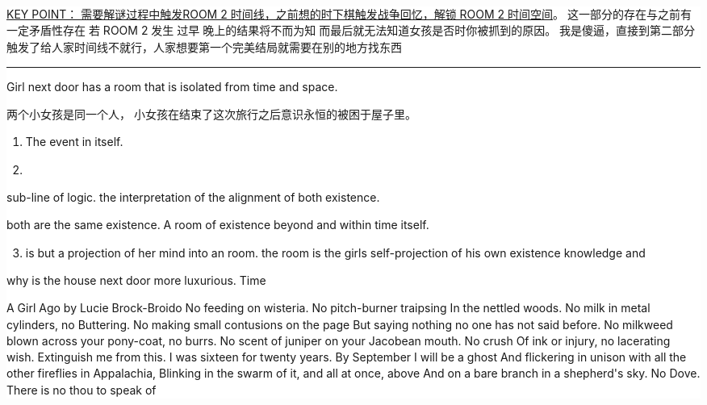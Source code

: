 



[KEY POINT： 需要解谜过程中触发ROOM 2 时间线，之前想的时下棋触发战争回忆，解锁	ROOM 2 时间空间]()。 这一部分的存在与之前有一定矛盾性存在   若 ROOM 2 发生  过早  晚上的结果将不而为知    而最后就无法知道女孩是否时你被抓到的原因。    我是傻逼，直接到第二部分触发了给人家时间线不就行，人家想要第一个完美结局就需要在别的地方找东西

----------------------------------------------------------



Girl next door has a room that is isolated from time and space.   





两个小女孩是同一个人， 小女孩在结束了这次旅行之后意识永恒的被困于屋子里。

1.  The event in itself.







2.



sub-line of logic.        the interpretation of the alignment of both existence.       



both are the same existence.         A room of existence beyond and within time itself.       







3.  is but a projection of her mind into an room.  the room is the girls self-projection of his own existence knowledge and 







why is the house next door more luxurious.  Time



A Girl Ago by Lucie Brock-Broido No feeding on wisteria. No pitch-burner traipsing In the nettled woods. No milk in metal cylinders, no Buttering. No making small contusions on the page But saying nothing no one has not said before. No milkweed blown across your pony-coat, no burrs. No scent of juniper on your Jacobean mouth. No crush Of ink or injury, no lacerating wish. Extinguish me from this. I was sixteen for twenty years. By September I will be a ghost And flickering in unison with all the other fireflies in Appalachia, Blinking in the swarm of it, and all at once, above And on a bare branch in a shepherd's sky. No Dove. There is no thou to speak of





